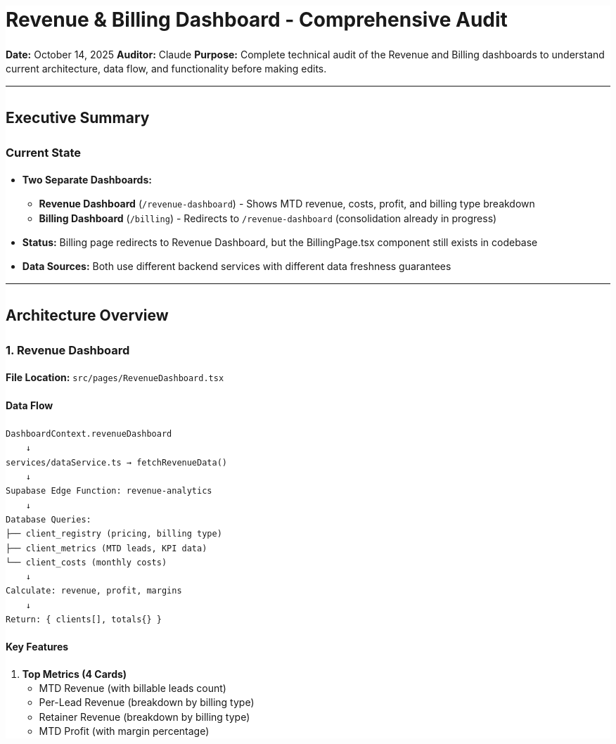 # Revenue & Billing Dashboard - Comprehensive Audit

**Date:** October 14, 2025
**Auditor:** Claude
**Purpose:** Complete technical audit of the Revenue and Billing dashboards to understand current architecture, data flow, and functionality before making edits.

---

## Executive Summary

### Current State
- **Two Separate Dashboards:**
  - **Revenue Dashboard** (`/revenue-dashboard`) - Shows MTD revenue, costs, profit, and billing type breakdown
  - **Billing Dashboard** (`/billing`) - Redirects to `/revenue-dashboard` (consolidation already in progress)

- **Status:** Billing page redirects to Revenue Dashboard, but the BillingPage.tsx component still exists in codebase
- **Data Sources:** Both use different backend services with different data freshness guarantees

---

## Architecture Overview

### 1. Revenue Dashboard

**File Location:** `src/pages/RevenueDashboard.tsx`

#### Data Flow
```
DashboardContext.revenueDashboard
    ↓
services/dataService.ts → fetchRevenueData()
    ↓
Supabase Edge Function: revenue-analytics
    ↓
Database Queries:
├── client_registry (pricing, billing type)
├── client_metrics (MTD leads, KPI data)
└── client_costs (monthly costs)
    ↓
Calculate: revenue, profit, margins
    ↓
Return: { clients[], totals{} }
```

#### Key Features
1. **Top Metrics (4 Cards)**
   - MTD Revenue (with billable leads count)
   - Per-Lead Revenue (breakdown by billing type)
   - Retainer Revenue (breakdown by billing type)
   - MTD Profit (with margin percentage)
